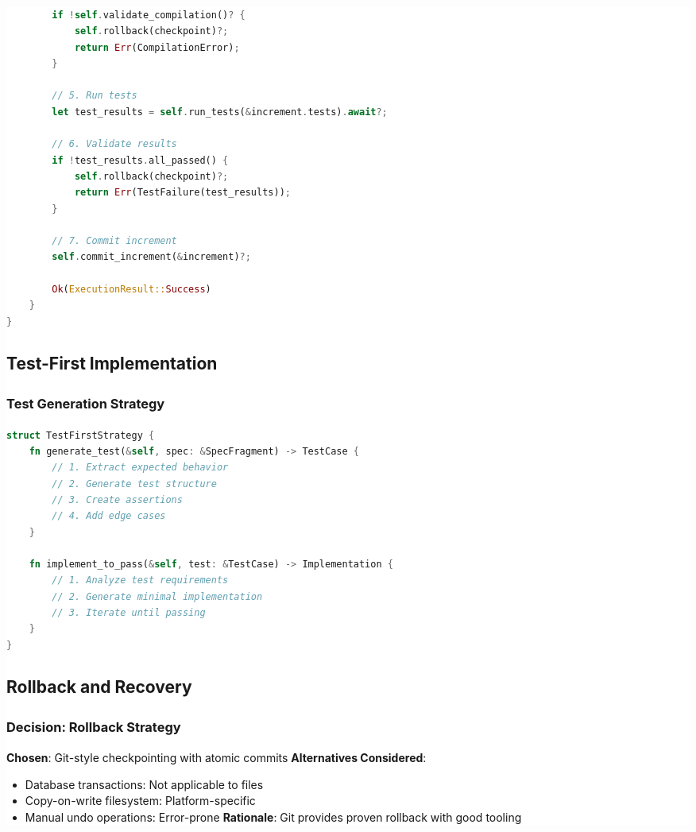 ```rust
        if !self.validate_compilation()? {
            self.rollback(checkpoint)?;
            return Err(CompilationError);
        }
        
        // 5. Run tests
        let test_results = self.run_tests(&increment.tests).await?;
        
        // 6. Validate results
        if !test_results.all_passed() {
            self.rollback(checkpoint)?;
            return Err(TestFailure(test_results));
        }
        
        // 7. Commit increment
        self.commit_increment(&increment)?;
        
        Ok(ExecutionResult::Success)
    }
}
```

## Test-First Implementation

### Test Generation Strategy
```rust
struct TestFirstStrategy {
    fn generate_test(&self, spec: &SpecFragment) -> TestCase {
        // 1. Extract expected behavior
        // 2. Generate test structure
        // 3. Create assertions
        // 4. Add edge cases
    }
    
    fn implement_to_pass(&self, test: &TestCase) -> Implementation {
        // 1. Analyze test requirements
        // 2. Generate minimal implementation
        // 3. Iterate until passing
    }
}
```

## Rollback and Recovery

### Decision: Rollback Strategy
**Chosen**: Git-style checkpointing with atomic commits
**Alternatives Considered**:
- Database transactions: Not applicable to files
- Copy-on-write filesystem: Platform-specific
- Manual undo operations: Error-prone
**Rationale**: Git provides proven rollback with good tooling
